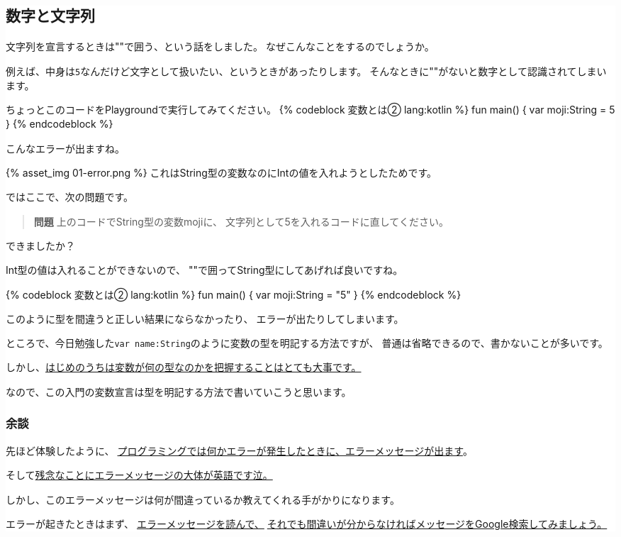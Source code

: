 

## 数字と文字列
文字列を宣言するときは""で囲う、という話をしました。
なぜこんなことをするのでしょうか。

例えば、中身は`5`なんだけど文字として扱いたい、というときがあったりします。
そんなときに""がないと数字として認識されてしまいます。

ちょっとこのコードをPlaygroundで実行してみてください。
{% codeblock 変数とは② lang:kotlin %}
fun main() {
    var moji:String = 5
}
{% endcodeblock %}

こんなエラーが出ますね。

{% asset_img 01-error.png %}
これはString型の変数なのにIntの値を入れようとしたためです。

ではここで、次の問題です。

> **問題**
上のコードでString型の変数mojiに、
文字列として5を入れるコードに直してください。

できましたか？

Int型の値は入れることができないので、
""で囲ってString型にしてあげれば良いですね。

{% codeblock 変数とは② lang:kotlin %}
fun main() {
    var moji:String = "5"
}
{% endcodeblock %}

このように型を間違うと正しい結果にならなかったり、
エラーが出たりしてしまいます。


ところで、今日勉強した`var name:String`のように変数の型を明記する方法ですが、
普通は省略できるので、書かないことが多いです。

しかし、<u>はじめのうちは変数が何の型なのかを把握することはとても大事です。</u>

なので、この入門の変数宣言は型を明記する方法で書いていこうと思います。

### 余談
先ほど体験したように、
<u>プログラミングでは何かエラーが発生したときに、エラーメッセージが出ます</u>。

そして<u>残念なことにエラーメッセージの大体が英語です泣。</u>

しかし、このエラーメッセージは何が間違っているか教えてくれる手がかりになります。

エラーが起きたときはまず、
<u>エラーメッセージを読んで、</u>
<u>それでも間違いが分からなければメッセージをGoogle検索してみましょう。</u>
